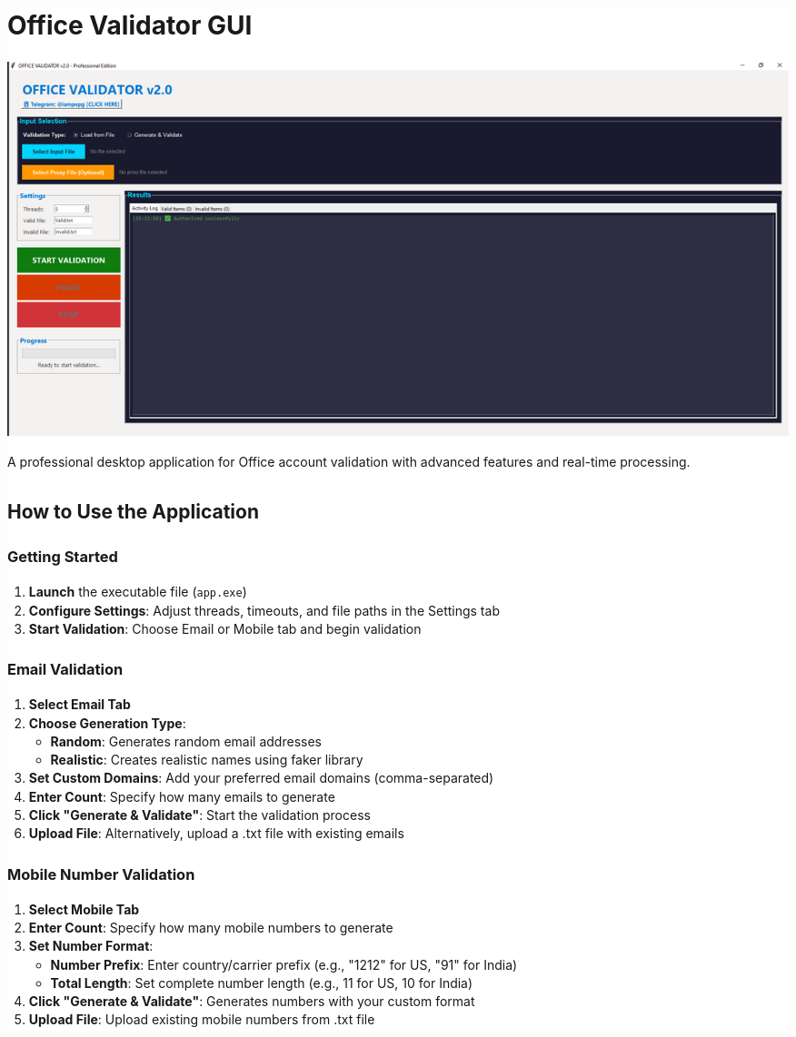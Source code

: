 # Office Validator GUI

![1760970035721](image/README/1760970035721.png)

A professional desktop application for Office account validation with advanced features and real-time processing.

## How to Use the Application

### Getting Started

1. **Launch** the executable file (`app.exe`)
2. **Configure Settings**: Adjust threads, timeouts, and file paths in the Settings tab
3. **Start Validation**: Choose Email or Mobile tab and begin validation

### Email Validation

1. **Select Email Tab**
2. **Choose Generation Type**:
   - **Random**: Generates random email addresses
   - **Realistic**: Creates realistic names using faker library
3. **Set Custom Domains**: Add your preferred email domains (comma-separated)
4. **Enter Count**: Specify how many emails to generate
5. **Click "Generate & Validate"**: Start the validation process
6. **Upload File**: Alternatively, upload a .txt file with existing emails

### Mobile Number Validation

1. **Select Mobile Tab**
2. **Enter Count**: Specify how many mobile numbers to generate
3. **Set Number Format**:
   - **Number Prefix**: Enter country/carrier prefix (e.g., "1212" for US, "91" for India)
   - **Total Length**: Set complete number length (e.g., 11 for US, 10 for India)
4. **Click "Generate & Validate"**: Generates numbers with your custom format
5. **Upload File**: Upload existing mobile numbers from .txt file
